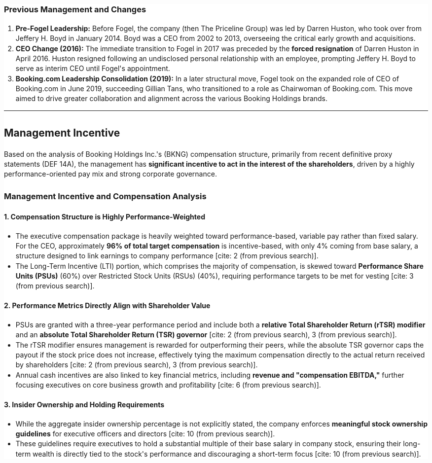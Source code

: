 ### Previous Management and Changes

1.  **Pre-Fogel Leadership:** Before Fogel, the company (then The Priceline Group) was led by Darren Huston, who took over from Jeffery H. Boyd in January 2014. Boyd was a CEO from 2002 to 2013, overseeing the critical early growth and acquisitions.
2.  **CEO Change (2016):** The immediate transition to Fogel in 2017 was preceded by the **forced resignation** of Darren Huston in April 2016. Huston resigned following an undisclosed personal relationship with an employee, prompting Jeffery H. Boyd to serve as interim CEO until Fogel's appointment.
3.  **Booking.com Leadership Consolidation (2019):** In a later structural move, Fogel took on the expanded role of CEO of Booking.com in June 2019, succeeding Gillian Tans, who transitioned to a role as Chairwoman of Booking.com. This move aimed to drive greater collaboration and alignment across the various Booking Holdings brands.

---

## Management Incentive

Based on the analysis of Booking Holdings Inc.'s (BKNG) compensation structure, primarily from recent definitive proxy statements (DEF 14A), the management has **significant incentive to act in the interest of the shareholders**, driven by a highly performance-oriented pay mix and strong corporate governance.

### **Management Incentive and Compensation Analysis**

#### **1. Compensation Structure is Highly Performance-Weighted**
*   The executive compensation package is heavily weighted toward performance-based, variable pay rather than fixed salary. For the CEO, approximately **96% of total target compensation** is incentive-based, with only 4% coming from base salary, a structure designed to link earnings to company performance [cite: 2 (from previous search)].
*   The Long-Term Incentive (LTI) portion, which comprises the majority of compensation, is skewed toward **Performance Share Units (PSUs)** (60%) over Restricted Stock Units (RSUs) (40%), requiring performance targets to be met for vesting [cite: 3 (from previous search)].

#### **2. Performance Metrics Directly Align with Shareholder Value**
*   PSUs are granted with a three-year performance period and include both a **relative Total Shareholder Return (rTSR) modifier** and an **absolute Total Shareholder Return (TSR) governor** [cite: 2 (from previous search), 3 (from previous search)].
*   The rTSR modifier ensures management is rewarded for outperforming their peers, while the absolute TSR governor caps the payout if the stock price does not increase, effectively tying the maximum compensation directly to the actual return received by shareholders [cite: 2 (from previous search), 3 (from previous search)].
*   Annual cash incentives are also linked to key financial metrics, including **revenue and "compensation EBITDA,"** further focusing executives on core business growth and profitability [cite: 6 (from previous search)].

#### **3. Insider Ownership and Holding Requirements**
*   While the aggregate insider ownership percentage is not explicitly stated, the company enforces **meaningful stock ownership guidelines** for executive officers and directors [cite: 10 (from previous search)].
*   These guidelines require executives to hold a substantial multiple of their base salary in company stock, ensuring their long-term wealth is directly tied to the stock's performance and discouraging a short-term focus [cite: 10 (from previous search)].
